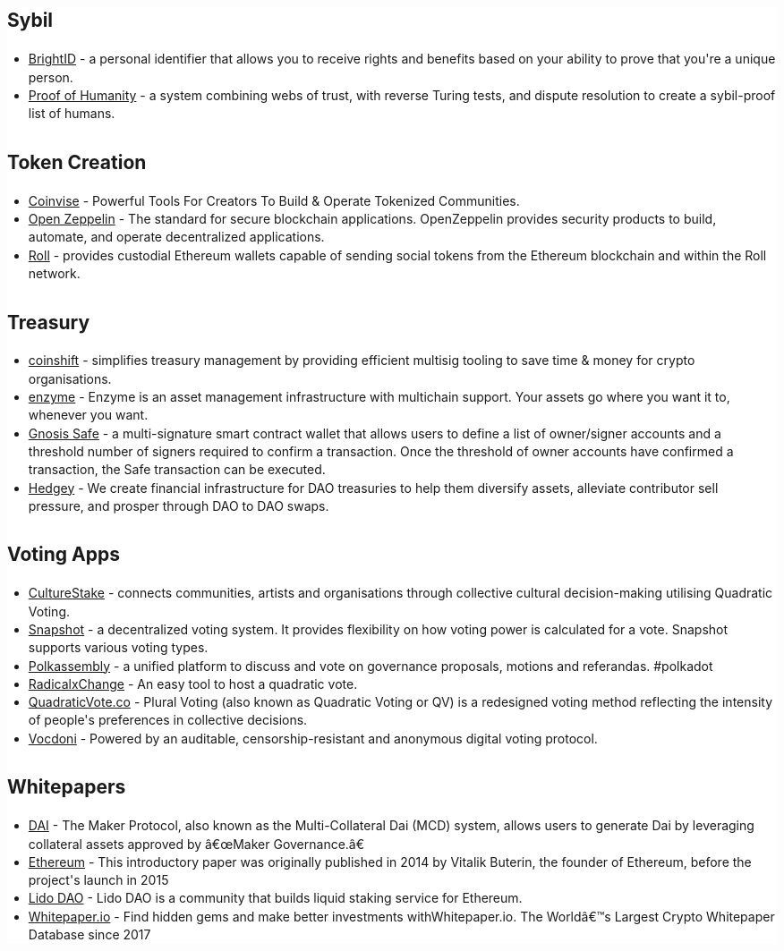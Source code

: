 ## Sybil

- [BrightID](https://www.brightid.org/) - a personal identifier that allows you to receive rights and benefits based on your ability to prove that you're a unique person.
- [Proof of Humanity](https://www.proofofhumanity.org/) -  a system combining webs of trust, with reverse Turing tests, and dispute resolution to create a sybil-proof list of humans.

## Token Creation

- [Coinvise](https://www.coinvise.co/) - Powerful Tools For Creators To Build & Operate Tokenized Communities.
- [Open Zeppelin](https://www.openzeppelin.com/) - The standard for secure blockchain applications. OpenZeppelin provides security products to build, automate, and operate decentralized applications.
- [Roll](https://tryroll.com/) - provides custodial Ethereum wallets capable of sending social tokens from the Ethereum blockchain and within the Roll network.

## Treasury

- [coinshift](https://coinshift.xyz/) - simplifies treasury management by providing efficient multisig tooling to save time & money for crypto organisations.
- [enzyme](https://enzyme.finance/) -  Enzyme is an asset management infrastructure with multichain support. Your assets go where you want it to, whenever you want.
- [Gnosis Safe](https://gnosis-safe.io/) - a multi-signature smart contract wallet that allows users to define a list of owner/signer accounts and a threshold number of signers required to confirm a transaction. Once the threshold of owner accounts have confirmed a transaction, the Safe transaction can be executed.
- [Hedgey](https://hedgey.finance/) - We create financial infrastructure for DAO treasuries to help them diversify assets, alleviate contributor sell pressure, and prosper through DAO to DAO swaps.

## Voting Apps

- [CultureStake](https://www.furtherfield.org/culturestake-2/) - connects communities, artists and organisations through collective cultural decision-making utilising Quadratic Voting.
- [Snapshot](https://snapshot.org/) - a decentralized voting system. It provides flexibility on how voting power is calculated for a vote. Snapshot supports various voting types.
- [Polkassembly](https://polkassembly.io/) - a unified platform to discuss and vote on governance proposals, motions and referandas. #polkadot
- [RadicalxChange](https://quadraticvote.radicalxchange.org/) - An easy tool to host a quadratic vote.
- [QuadraticVote.co](https://quadraticvote.co/) - Plural Voting (also known as Quadratic Voting or QV) is a redesigned voting method reflecting the intensity of people's preferences in collective decisions.
- [Vocdoni](https://aragon.org/vocdoni) - Powered by an auditable, censorship-resistant and anonymous digital voting protocol.

## Whitepapers
- [DAI](https://makerdao.com/en/whitepaper/) - The Maker Protocol, also known as the Multi-Collateral Dai (MCD) system, allows users to generate Dai by leveraging collateral assets approved by â€œMaker Governance.â€ 
- [Ethereum](https://ethereum.org/en/whitepaper/) - This introductory paper was originally published in 2014 by Vitalik Buterin, the founder of Ethereum, before the project's launch in 2015
- [Lido DAO](https://lido.fi/static/Lido:Ethereum-Liquid-Staking.pdf) - Lido DAO is a community that builds liquid staking service for Ethereum.
- [Whitepaper.io](https://whitepaper.io) - Find hidden gems and make better investments withWhitepaper.io. The Worldâ€™s Largest Crypto Whitepaper Database since 2017
